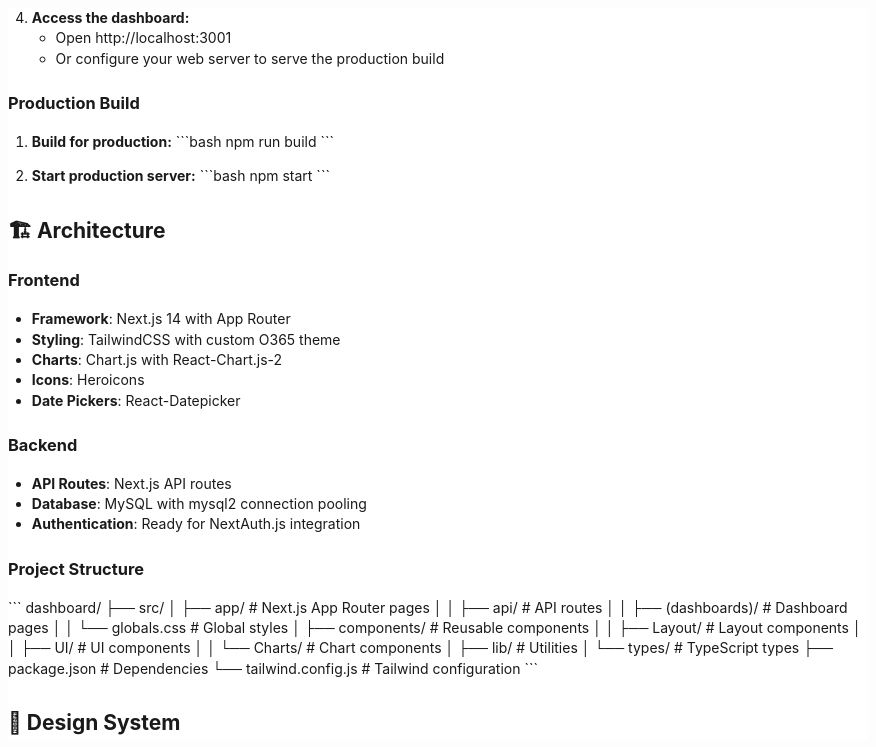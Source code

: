 4. **Access the dashboard:**
   - Open http://localhost:3001
   - Or configure your web server to serve the production build

### Production Build

1. **Build for production:**
   \`\`\`bash
   npm run build
   \`\`\`

2. **Start production server:**
   \`\`\`bash
   npm start
   \`\`\`

## 🏗️ Architecture

### Frontend
- **Framework**: Next.js 14 with App Router
- **Styling**: TailwindCSS with custom O365 theme
- **Charts**: Chart.js with React-Chart.js-2
- **Icons**: Heroicons
- **Date Pickers**: React-Datepicker

### Backend
- **API Routes**: Next.js API routes
- **Database**: MySQL with mysql2 connection pooling
- **Authentication**: Ready for NextAuth.js integration

### Project Structure
\`\`\`
dashboard/
├── src/
│   ├── app/                 # Next.js App Router pages
│   │   ├── api/            # API routes
│   │   ├── (dashboards)/   # Dashboard pages
│   │   └── globals.css     # Global styles
│   ├── components/         # Reusable components
│   │   ├── Layout/        # Layout components
│   │   ├── UI/            # UI components
│   │   └── Charts/        # Chart components
│   ├── lib/               # Utilities
│   └── types/             # TypeScript types
├── package.json           # Dependencies
└── tailwind.config.js     # Tailwind configuration
\`\`\`

## 🎨 Design System

